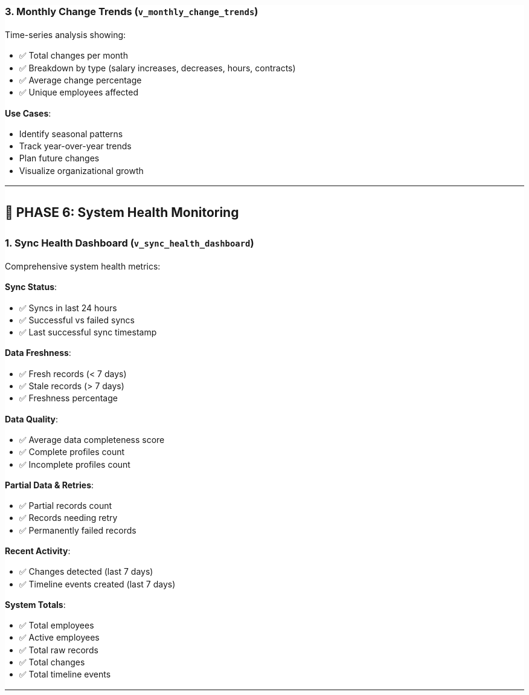 
### **3. Monthly Change Trends** (`v_monthly_change_trends`)
Time-series analysis showing:
- ✅ Total changes per month
- ✅ Breakdown by type (salary increases, decreases, hours, contracts)
- ✅ Average change percentage
- ✅ Unique employees affected

**Use Cases**:
- Identify seasonal patterns
- Track year-over-year trends
- Plan future changes
- Visualize organizational growth

---

## 🏥 PHASE 6: System Health Monitoring

### **1. Sync Health Dashboard** (`v_sync_health_dashboard`)
Comprehensive system health metrics:

**Sync Status**:
- ✅ Syncs in last 24 hours
- ✅ Successful vs failed syncs
- ✅ Last successful sync timestamp

**Data Freshness**:
- ✅ Fresh records (< 7 days)
- ✅ Stale records (> 7 days)
- ✅ Freshness percentage

**Data Quality**:
- ✅ Average data completeness score
- ✅ Complete profiles count
- ✅ Incomplete profiles count

**Partial Data & Retries**:
- ✅ Partial records count
- ✅ Records needing retry
- ✅ Permanently failed records

**Recent Activity**:
- ✅ Changes detected (last 7 days)
- ✅ Timeline events created (last 7 days)

**System Totals**:
- ✅ Total employees
- ✅ Active employees
- ✅ Total raw records
- ✅ Total changes
- ✅ Total timeline events

---